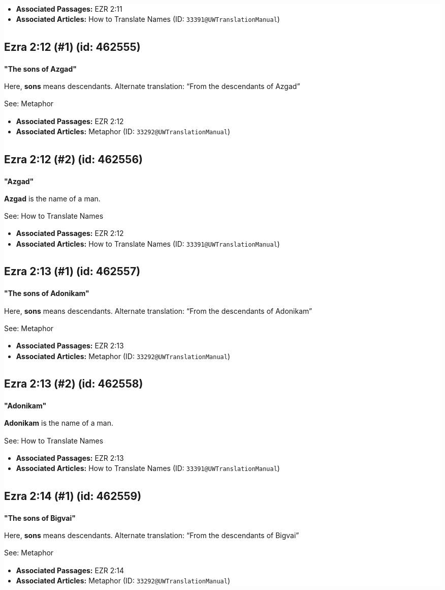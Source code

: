 * **Associated Passages:** EZR 2:11
* **Associated Articles:** How to Translate Names (ID: `33391@UWTranslationManual`)

## Ezra 2:12 (#1) (id: 462555)

**"The sons of Azgad"**

Here, **sons** means descendants. Alternate translation: “From the descendants of Azgad”

See: Metaphor

* **Associated Passages:** EZR 2:12
* **Associated Articles:** Metaphor (ID: `33292@UWTranslationManual`)

## Ezra 2:12 (#2) (id: 462556)

**"Azgad"**

**Azgad** is the name of a man.

See: How to Translate Names

* **Associated Passages:** EZR 2:12
* **Associated Articles:** How to Translate Names (ID: `33391@UWTranslationManual`)

## Ezra 2:13 (#1) (id: 462557)

**"The sons of Adonikam"**

Here, **sons** means descendants. Alternate translation: “From the descendants of Adonikam”

See: Metaphor

* **Associated Passages:** EZR 2:13
* **Associated Articles:** Metaphor (ID: `33292@UWTranslationManual`)

## Ezra 2:13 (#2) (id: 462558)

**"Adonikam"**

**Adonikam** is the name of a man.

See: How to Translate Names

* **Associated Passages:** EZR 2:13
* **Associated Articles:** How to Translate Names (ID: `33391@UWTranslationManual`)

## Ezra 2:14 (#1) (id: 462559)

**"The sons of Bigvai"**

Here, **sons** means descendants. Alternate translation: “From the descendants of Bigvai”

See: Metaphor

* **Associated Passages:** EZR 2:14
* **Associated Articles:** Metaphor (ID: `33292@UWTranslationManual`)
